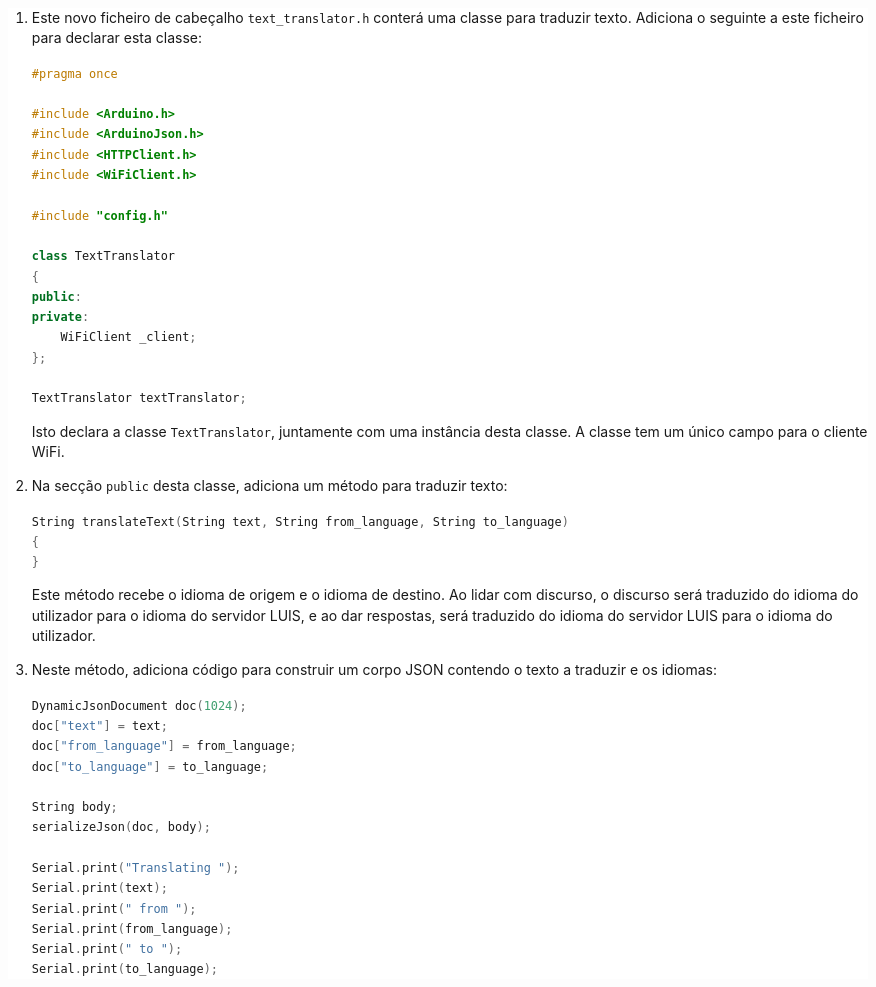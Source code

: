 1. Este novo ficheiro de cabeçalho `text_translator.h` conterá uma classe para traduzir texto. Adiciona o seguinte a este ficheiro para declarar esta classe:

    ```cpp
    #pragma once
    
    #include <Arduino.h>
    #include <ArduinoJson.h>
    #include <HTTPClient.h>
    #include <WiFiClient.h>
    
    #include "config.h"
    
    class TextTranslator
    {
    public:   
    private:
        WiFiClient _client;
    };
    
    TextTranslator textTranslator;
    ```

    Isto declara a classe `TextTranslator`, juntamente com uma instância desta classe. A classe tem um único campo para o cliente WiFi.

1. Na secção `public` desta classe, adiciona um método para traduzir texto:

    ```cpp
    String translateText(String text, String from_language, String to_language)
    {
    }
    ```

    Este método recebe o idioma de origem e o idioma de destino. Ao lidar com discurso, o discurso será traduzido do idioma do utilizador para o idioma do servidor LUIS, e ao dar respostas, será traduzido do idioma do servidor LUIS para o idioma do utilizador.

1. Neste método, adiciona código para construir um corpo JSON contendo o texto a traduzir e os idiomas:

    ```cpp
    DynamicJsonDocument doc(1024);
    doc["text"] = text;
    doc["from_language"] = from_language;
    doc["to_language"] = to_language;

    String body;
    serializeJson(doc, body);

    Serial.print("Translating ");
    Serial.print(text);
    Serial.print(" from ");
    Serial.print(from_language);
    Serial.print(" to ");
    Serial.print(to_language);
    ```
